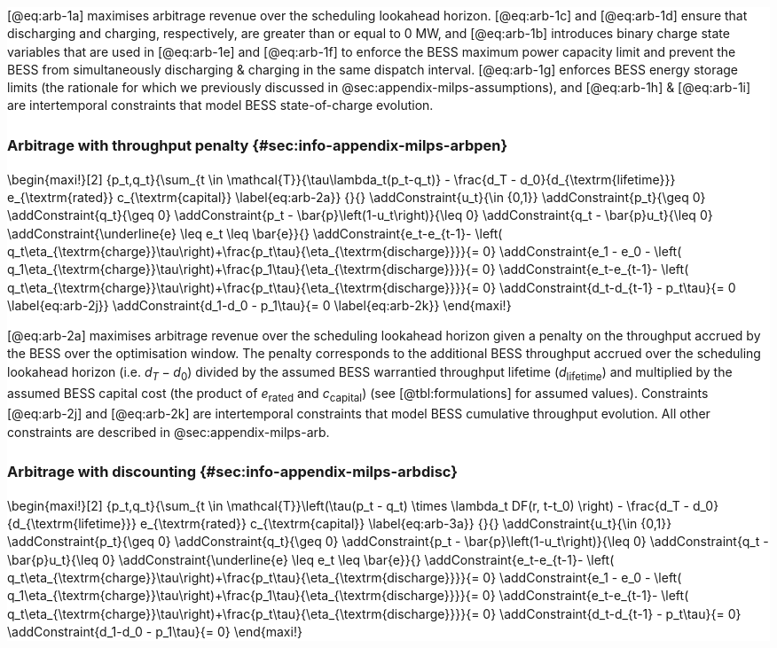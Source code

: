 [@eq:arb-1a] maximises arbitrage revenue over the scheduling lookahead horizon. [@eq:arb-1c] and [@eq:arb-1d] ensure that discharging and charging, respectively, are greater than or equal to 0 MW, and [@eq:arb-1b] introduces binary charge state variables that are used in [@eq:arb-1e] and [@eq:arb-1f] to enforce the BESS maximum power capacity limit and prevent the BESS from simultaneously discharging & charging in the same dispatch interval. [@eq:arb-1g] enforces BESS energy storage limits (the rationale for which we previously discussed in @sec:appendix-milps-assumptions), and [@eq:arb-1h] & [@eq:arb-1i] are intertemporal constraints that model BESS state-of-charge evolution.

### Arbitrage with throughput penalty {#sec:info-appendix-milps-arbpen}

\begin{maxi!}[2]
    {p_t,q_t}{\sum_{t \in \mathcal{T}}{\tau\lambda_t(p_t-q_t)}  - \frac{d_T - d_0}{d_{\textrm{lifetime}}} e_{\textrm{rated}} c_{\textrm{capital}} \label{eq:arb-2a}}
    {}{}
    \addConstraint{u_t}{\in \{0,1\}} 
    \addConstraint{p_t}{\geq 0}
    \addConstraint{q_t}{\geq 0}
    \addConstraint{p_t - \bar{p}\left(1-u_t\right)}{\leq 0}
    \addConstraint{q_t - \bar{p}u_t}{\leq 0}
    \addConstraint{\underline{e} \leq e_t \leq \bar{e}}{}
    \addConstraint{e_t-e_{t-1}- \left( q_t\eta_{\textrm{charge}}\tau\right)+\frac{p_t\tau}{\eta_{\textrm{discharge}}}}{= 0}
    \addConstraint{e_1 - e_0 - \left( q_1\eta_{\textrm{charge}}\tau\right)+\frac{p_1\tau}{\eta_{\textrm{discharge}}}}{= 0}
    \addConstraint{e_t-e_{t-1}- \left( q_t\eta_{\textrm{charge}}\tau\right)+\frac{p_t\tau}{\eta_{\textrm{discharge}}}}{= 0}
    \addConstraint{d_t-d_{t-1} - p_t\tau}{= 0 \label{eq:arb-2j}}
    \addConstraint{d_1-d_0 - p_1\tau}{= 0 \label{eq:arb-2k}}
\end{maxi!}

  [@eq:arb-2a] maximises arbitrage revenue over the scheduling lookahead horizon given a penalty on the throughput accrued by the BESS over the optimisation window. The penalty corresponds to the additional BESS throughput accrued over the scheduling lookahead horizon (i.e. $d_T - d_0$) divided by the assumed BESS warrantied throughput lifetime ($d_{\textrm{lifetime}}$) and multiplied by the assumed BESS capital cost (the product of $e_{\textrm{rated}}$ and $c_{\textrm{capital}}$) (see [@tbl:formulations] for assumed values). Constraints [@eq:arb-2j] and [@eq:arb-2k] are intertemporal constraints that model BESS cumulative throughput evolution. All other constraints are described in @sec:appendix-milps-arb.

### Arbitrage with discounting {#sec:info-appendix-milps-arbdisc}

\begin{maxi!}[2]
    {p_t,q_t}{\sum_{t \in \mathcal{T}}\left(\tau(p_t - q_t) \times \lambda_t DF(r, t-t_0) \right)  - \frac{d_T - d_0}{d_{\textrm{lifetime}}} e_{\textrm{rated}} c_{\textrm{capital}} \label{eq:arb-3a}}
    {}{}
    \addConstraint{u_t}{\in \{0,1\}}
    \addConstraint{p_t}{\geq 0}
    \addConstraint{q_t}{\geq 0}
    \addConstraint{p_t - \bar{p}\left(1-u_t\right)}{\leq 0}
    \addConstraint{q_t - \bar{p}u_t}{\leq 0}
    \addConstraint{\underline{e} \leq e_t \leq \bar{e}}{}
    \addConstraint{e_t-e_{t-1}- \left( q_t\eta_{\textrm{charge}}\tau\right)+\frac{p_t\tau}{\eta_{\textrm{discharge}}}}{= 0}
    \addConstraint{e_1 - e_0 - \left( q_1\eta_{\textrm{charge}}\tau\right)+\frac{p_1\tau}{\eta_{\textrm{discharge}}}}{= 0}
    \addConstraint{e_t-e_{t-1}- \left( q_t\eta_{\textrm{charge}}\tau\right)+\frac{p_t\tau}{\eta_{\textrm{discharge}}}}{= 0}
    \addConstraint{d_t-d_{t-1} - p_t\tau}{= 0}
    \addConstraint{d_1-d_0 - p_1\tau}{= 0}
\end{maxi!}


[^1]: What untruthful participation consists of and whether it can be detected & penalised depend on market rules (including the valid offer & bid formats) and the resources & powers of the market monitor and regulator [@herreroEvolvingBiddingFormats2020].
[^2]: If this were the case in an energy-only market, a high energy price would indicate a scarcity of capacity, energy, flexibility or all three. However, as @chattopadhyaySpotlightSpotMarket2023 discuss within the Indian context, achieving alignment between the condition & needs of the system and prices is by no means a small feat as it relies on 1) short-term electricity markets having an appropriate design, structure & governance model and 2) forward contracts preserving short-term market scheduling incentives.
[^3]: Hybrid generator-plus-storage systems may be less exposed to market prices for charging due to their ability to charge from AC or DC-coupled generation (e.g. solar PV). However, the operational objectives of the storage unit in these resources may differ to those of standalone storage (a point we discuss more broadly in @sec:context-esr-operation) [@gormanMotivationsOptionsDeploying2020].
[^4]: We explain why this information cannot strictly be considered a forecast in @sec:context-nem, but for simplicity and brevity, we will continue to use the term "forecast" for the remainder of the paper.
[^5]: With the implementation of very fast raise & lower contingency FCAS (i.e. fast frequency response to contingencies) in October 2023, the number of FCAS markets will increase to 10 [@australianenergymarketcommissionFastFrequencyResponse2021].
[^6]: The Australian Energy Regulator, which is responsible for monitoring compliance with and enforcing the NEM's rules, is required to report on the role of rebidding, amongst other factors, in contributing to "significant price outcomes" (currently prices greater than 5,000 AUD/MW/hr) [@australianenergymarketcommissionNationalElectricityRules2023a; @australianenergyregulatorSignificantPriceReporting2022]. There have been trading intervals in which rebidding has been determined to have contributed to high prices (e.g. @australianenergyregulatorElectricityPrices0002023), and following the June 2022 market suspension, the regulator described the rebidding behaviour of some MPs to be "reckless" [@australianenergyregulatorJune2022Market2022]. However, to the authors' best knowledge at the time of writing, the regulator has found sufficient cause to pursue market rule breaches related to MP information provision or rebidding in only a handful of instances [@australianenergyregulatorInfringementNoticeAGL2006; @australianenergyregulatorQueenslandGeneratorStanwell2012; @australianenergyregulatorPelicanPointPower2019].
[^7]: This is a paradigm in which the storage operator largely determines how the resource will participate. We briefly discuss alternative paradigms, such as when privately-owned ESRs are operated by network or system operators, in @sec:discussion.
[^8]: 300 AUD/MW/hr corresponds to the traditional strike price of "cap contracts". These are a type of call option traded in the NEM's forward markets that, at the cost of a premium paid to the contract seller, enables contract purchasers (typically electricity retailers) to cap the market exposure of the contracted volume at the strike price.
[^9]: Only June, a month with a large number of absolute price errors in NSW in 2021 [@prakashEnergyPriceConvergence2023], was analysed due to the sheer volume of rebid data from 2019 onwards.
[^10]: Based on analysis of market registration dates as provided by AEMO in the *DISPATCHABLEUNIT* data table [@australianenergymarketoperatorMMSDataModel2023].
[^11]: 30MPD produces forecasts until the end of the latest trading day for which offer & bid price band submission has closed. For example, the 1300 run on day D, the 0800 run on day D+1 and the 1200 run on day D+1 will all forecast out until 0400 on day D+2 (trading days in the NEM commence at 0400). The longest lookahead for which all dispatch intervals have a 30MPD forecast is 16 hours [@prakashLookingPredispatchDemand2023].
[^11]: See @sec:case_study-price_forecast_errors for a definition of "significant".